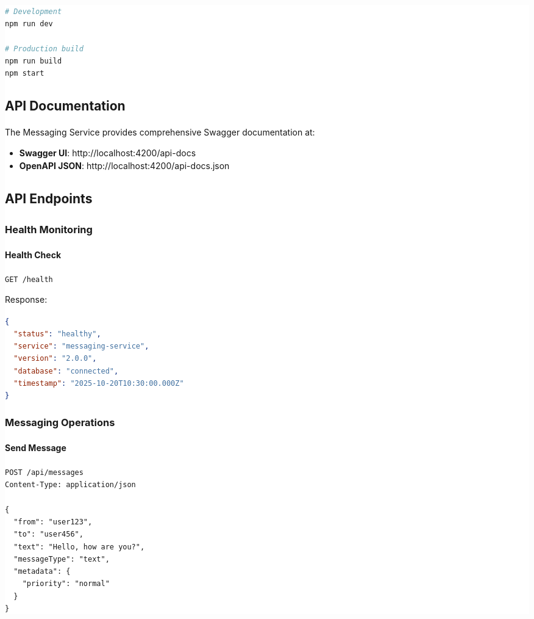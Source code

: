 ```bash
# Development
npm run dev

# Production build
npm run build
npm start
```

## API Documentation

The Messaging Service provides comprehensive Swagger documentation at:
- **Swagger UI**: http://localhost:4200/api-docs
- **OpenAPI JSON**: http://localhost:4200/api-docs.json

## API Endpoints

### Health Monitoring

#### Health Check
```http
GET /health
```

Response:
```json
{
  "status": "healthy",
  "service": "messaging-service",
  "version": "2.0.0",
  "database": "connected",
  "timestamp": "2025-10-20T10:30:00.000Z"
}
```

### Messaging Operations

#### Send Message
```http
POST /api/messages
Content-Type: application/json

{
  "from": "user123",
  "to": "user456",
  "text": "Hello, how are you?",
  "messageType": "text",
  "metadata": {
    "priority": "normal"
  }
}
```
